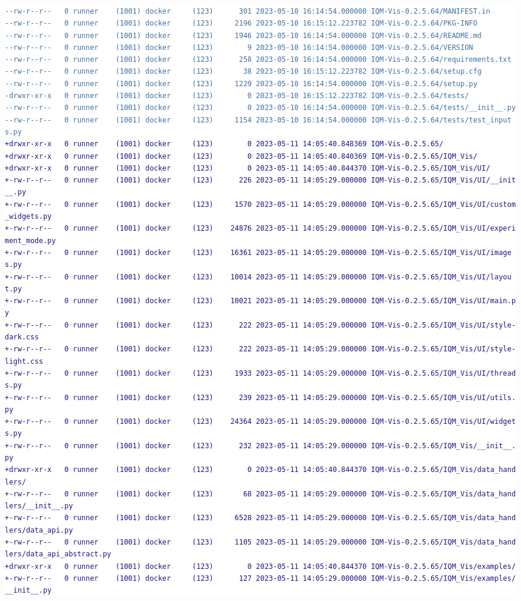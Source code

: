 ```diff
--rw-r--r--   0 runner    (1001) docker     (123)      301 2023-05-10 16:14:54.000000 IQM-Vis-0.2.5.64/MANIFEST.in
--rw-r--r--   0 runner    (1001) docker     (123)     2196 2023-05-10 16:15:12.223782 IQM-Vis-0.2.5.64/PKG-INFO
--rw-r--r--   0 runner    (1001) docker     (123)     1946 2023-05-10 16:14:54.000000 IQM-Vis-0.2.5.64/README.md
--rw-r--r--   0 runner    (1001) docker     (123)        9 2023-05-10 16:14:54.000000 IQM-Vis-0.2.5.64/VERSION
--rw-r--r--   0 runner    (1001) docker     (123)      258 2023-05-10 16:14:54.000000 IQM-Vis-0.2.5.64/requirements.txt
--rw-r--r--   0 runner    (1001) docker     (123)       38 2023-05-10 16:15:12.223782 IQM-Vis-0.2.5.64/setup.cfg
--rw-r--r--   0 runner    (1001) docker     (123)     1229 2023-05-10 16:14:54.000000 IQM-Vis-0.2.5.64/setup.py
-drwxr-xr-x   0 runner    (1001) docker     (123)        0 2023-05-10 16:15:12.223782 IQM-Vis-0.2.5.64/tests/
--rw-r--r--   0 runner    (1001) docker     (123)        0 2023-05-10 16:14:54.000000 IQM-Vis-0.2.5.64/tests/__init__.py
--rw-r--r--   0 runner    (1001) docker     (123)     1154 2023-05-10 16:14:54.000000 IQM-Vis-0.2.5.64/tests/test_inputs.py
+drwxr-xr-x   0 runner    (1001) docker     (123)        0 2023-05-11 14:05:40.848369 IQM-Vis-0.2.5.65/
+drwxr-xr-x   0 runner    (1001) docker     (123)        0 2023-05-11 14:05:40.840369 IQM-Vis-0.2.5.65/IQM_Vis/
+drwxr-xr-x   0 runner    (1001) docker     (123)        0 2023-05-11 14:05:40.844370 IQM-Vis-0.2.5.65/IQM_Vis/UI/
+-rw-r--r--   0 runner    (1001) docker     (123)      226 2023-05-11 14:05:29.000000 IQM-Vis-0.2.5.65/IQM_Vis/UI/__init__.py
+-rw-r--r--   0 runner    (1001) docker     (123)     1570 2023-05-11 14:05:29.000000 IQM-Vis-0.2.5.65/IQM_Vis/UI/custom_widgets.py
+-rw-r--r--   0 runner    (1001) docker     (123)    24876 2023-05-11 14:05:29.000000 IQM-Vis-0.2.5.65/IQM_Vis/UI/experiment_mode.py
+-rw-r--r--   0 runner    (1001) docker     (123)    16361 2023-05-11 14:05:29.000000 IQM-Vis-0.2.5.65/IQM_Vis/UI/images.py
+-rw-r--r--   0 runner    (1001) docker     (123)    10014 2023-05-11 14:05:29.000000 IQM-Vis-0.2.5.65/IQM_Vis/UI/layout.py
+-rw-r--r--   0 runner    (1001) docker     (123)    10021 2023-05-11 14:05:29.000000 IQM-Vis-0.2.5.65/IQM_Vis/UI/main.py
+-rw-r--r--   0 runner    (1001) docker     (123)      222 2023-05-11 14:05:29.000000 IQM-Vis-0.2.5.65/IQM_Vis/UI/style-dark.css
+-rw-r--r--   0 runner    (1001) docker     (123)      222 2023-05-11 14:05:29.000000 IQM-Vis-0.2.5.65/IQM_Vis/UI/style-light.css
+-rw-r--r--   0 runner    (1001) docker     (123)     1933 2023-05-11 14:05:29.000000 IQM-Vis-0.2.5.65/IQM_Vis/UI/threads.py
+-rw-r--r--   0 runner    (1001) docker     (123)      239 2023-05-11 14:05:29.000000 IQM-Vis-0.2.5.65/IQM_Vis/UI/utils.py
+-rw-r--r--   0 runner    (1001) docker     (123)    24364 2023-05-11 14:05:29.000000 IQM-Vis-0.2.5.65/IQM_Vis/UI/widgets.py
+-rw-r--r--   0 runner    (1001) docker     (123)      232 2023-05-11 14:05:29.000000 IQM-Vis-0.2.5.65/IQM_Vis/__init__.py
+drwxr-xr-x   0 runner    (1001) docker     (123)        0 2023-05-11 14:05:40.844370 IQM-Vis-0.2.5.65/IQM_Vis/data_handlers/
+-rw-r--r--   0 runner    (1001) docker     (123)       68 2023-05-11 14:05:29.000000 IQM-Vis-0.2.5.65/IQM_Vis/data_handlers/__init__.py
+-rw-r--r--   0 runner    (1001) docker     (123)     6528 2023-05-11 14:05:29.000000 IQM-Vis-0.2.5.65/IQM_Vis/data_handlers/data_api.py
+-rw-r--r--   0 runner    (1001) docker     (123)     1105 2023-05-11 14:05:29.000000 IQM-Vis-0.2.5.65/IQM_Vis/data_handlers/data_api_abstract.py
+drwxr-xr-x   0 runner    (1001) docker     (123)        0 2023-05-11 14:05:40.844370 IQM-Vis-0.2.5.65/IQM_Vis/examples/
+-rw-r--r--   0 runner    (1001) docker     (123)      127 2023-05-11 14:05:29.000000 IQM-Vis-0.2.5.65/IQM_Vis/examples/__init__.py
```